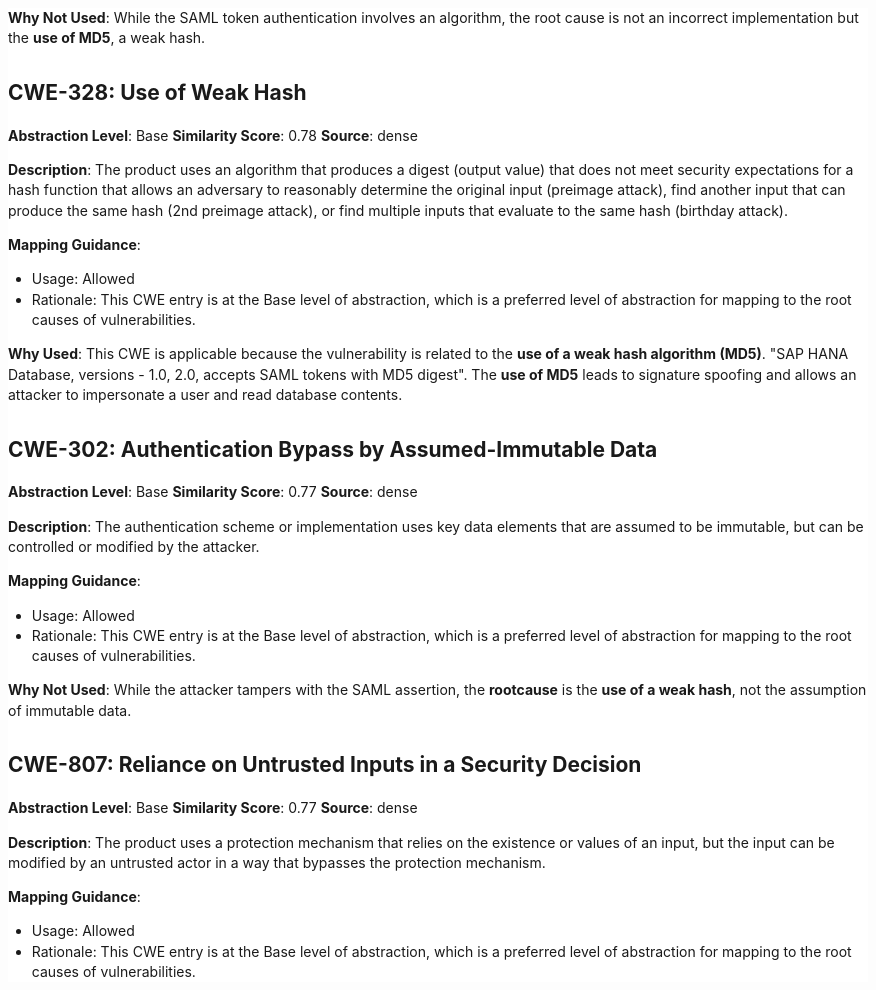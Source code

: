 **Why Not Used**: While the SAML token authentication involves an algorithm, the root cause is not an incorrect implementation but the **use of MD5**, a weak hash.

## CWE-328: Use of Weak Hash
**Abstraction Level**: Base
**Similarity Score**: 0.78
**Source**: dense

**Description**:
The product uses an algorithm that produces a digest (output value) that does not meet security expectations for a hash function that allows an adversary to reasonably determine the original input (preimage attack), find another input that can produce the same hash (2nd preimage attack), or find multiple inputs that evaluate to the same hash (birthday attack).

**Mapping Guidance**:
- Usage: Allowed
- Rationale: This CWE entry is at the Base level of abstraction, which is a preferred level of abstraction for mapping to the root causes of vulnerabilities.

**Why Used**: This CWE is applicable because the vulnerability is related to the **use of a weak hash algorithm (MD5)**. "SAP HANA Database, versions - 1.0, 2.0, accepts SAML tokens with MD5 digest". The **use of MD5** leads to signature spoofing and allows an attacker to impersonate a user and read database contents.

## CWE-302: Authentication Bypass by Assumed-Immutable Data
**Abstraction Level**: Base
**Similarity Score**: 0.77
**Source**: dense

**Description**:
The authentication scheme or implementation uses key data elements that are assumed to be immutable, but can be controlled or modified by the attacker.

**Mapping Guidance**:
- Usage: Allowed
- Rationale: This CWE entry is at the Base level of abstraction, which is a preferred level of abstraction for mapping to the root causes of vulnerabilities.

**Why Not Used**: While the attacker tampers with the SAML assertion, the **rootcause** is the **use of a weak hash**, not the assumption of immutable data.

## CWE-807: Reliance on Untrusted Inputs in a Security Decision
**Abstraction Level**: Base
**Similarity Score**: 0.77
**Source**: dense

**Description**:
The product uses a protection mechanism that relies on the existence or values of an input, but the input can be modified by an untrusted actor in a way that bypasses the protection mechanism.

**Mapping Guidance**:
- Usage: Allowed
- Rationale: This CWE entry is at the Base level of abstraction, which is a preferred level of abstraction for mapping to the root causes of vulnerabilities.
